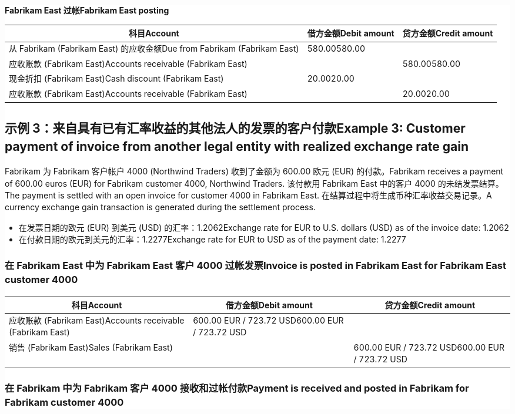 <span data-ttu-id="e61d3-207">**Fabrikam East 过帐**</span><span class="sxs-lookup"><span data-stu-id="e61d3-207">**Fabrikam East posting**</span></span>

| <span data-ttu-id="e61d3-208">科目</span><span class="sxs-lookup"><span data-stu-id="e61d3-208">Account</span></span>                             | <span data-ttu-id="e61d3-209">借方金额</span><span class="sxs-lookup"><span data-stu-id="e61d3-209">Debit amount</span></span> | <span data-ttu-id="e61d3-210">贷方金额</span><span class="sxs-lookup"><span data-stu-id="e61d3-210">Credit amount</span></span> |
|-------------------------------------|--------------|---------------|
| <span data-ttu-id="e61d3-211">从 Fabrikam (Fabrikam East) 的应收金额</span><span class="sxs-lookup"><span data-stu-id="e61d3-211">Due from Fabrikam (Fabrikam East)</span></span>   | <span data-ttu-id="e61d3-212">580.00</span><span class="sxs-lookup"><span data-stu-id="e61d3-212">580.00</span></span>       |               |
| <span data-ttu-id="e61d3-213">应收账款 (Fabrikam East)</span><span class="sxs-lookup"><span data-stu-id="e61d3-213">Accounts receivable (Fabrikam East)</span></span> |              | <span data-ttu-id="e61d3-214">580.00</span><span class="sxs-lookup"><span data-stu-id="e61d3-214">580.00</span></span>        |
| <span data-ttu-id="e61d3-215">现金折扣 (Fabrikam East)</span><span class="sxs-lookup"><span data-stu-id="e61d3-215">Cash discount (Fabrikam East)</span></span>       | <span data-ttu-id="e61d3-216">20.00</span><span class="sxs-lookup"><span data-stu-id="e61d3-216">20.00</span></span>        |               |
| <span data-ttu-id="e61d3-217">应收账款 (Fabrikam East)</span><span class="sxs-lookup"><span data-stu-id="e61d3-217">Accounts receivable (Fabrikam East)</span></span> |              | <span data-ttu-id="e61d3-218">20.00</span><span class="sxs-lookup"><span data-stu-id="e61d3-218">20.00</span></span>         |

## <a name="example-3-customer-payment-of-invoice-from-another-legal-entity-with-realized-exchange-rate-gain"></a><span data-ttu-id="e61d3-219">示例 3：来自具有已有汇率收益的其他法人的发票的客户付款</span><span class="sxs-lookup"><span data-stu-id="e61d3-219">Example 3: Customer payment of invoice from another legal entity with realized exchange rate gain</span></span>
<span data-ttu-id="e61d3-220">Fabrikam 为 Fabrikam 客户帐户 4000 (Northwind Traders) 收到了金额为 600.00 欧元 (EUR) 的付款。</span><span class="sxs-lookup"><span data-stu-id="e61d3-220">Fabrikam receives a payment of 600.00 euros (EUR) for Fabrikam customer 4000, Northwind Traders.</span></span> <span data-ttu-id="e61d3-221">该付款用 Fabrikam East 中的客户 4000 的未结发票结算。</span><span class="sxs-lookup"><span data-stu-id="e61d3-221">The payment is settled with an open invoice for customer 4000 in Fabrikam East.</span></span> <span data-ttu-id="e61d3-222">在结算过程中将生成币种汇率收益交易记录。</span><span class="sxs-lookup"><span data-stu-id="e61d3-222">A currency exchange gain transaction is generated during the settlement process.</span></span>

-   <span data-ttu-id="e61d3-223">在发票日期的欧元 (EUR) 到美元 (USD) 的汇率：1.2062</span><span class="sxs-lookup"><span data-stu-id="e61d3-223">Exchange rate for EUR to U.S. dollars (USD) as of the invoice date: 1.2062</span></span>
-   <span data-ttu-id="e61d3-224">在付款日期的欧元到美元的汇率：1.2277</span><span class="sxs-lookup"><span data-stu-id="e61d3-224">Exchange rate for EUR to USD as of the payment date: 1.2277</span></span>

### <a name="invoice-is-posted-in-fabrikam-east-for-fabrikam-east-customer-4000"></a><span data-ttu-id="e61d3-225">在 Fabrikam East 中为 Fabrikam East 客户 4000 过帐发票</span><span class="sxs-lookup"><span data-stu-id="e61d3-225">Invoice is posted in Fabrikam East for Fabrikam East customer 4000</span></span>

| <span data-ttu-id="e61d3-226">科目</span><span class="sxs-lookup"><span data-stu-id="e61d3-226">Account</span></span>                             | <span data-ttu-id="e61d3-227">借方金额</span><span class="sxs-lookup"><span data-stu-id="e61d3-227">Debit amount</span></span>            | <span data-ttu-id="e61d3-228">贷方金额</span><span class="sxs-lookup"><span data-stu-id="e61d3-228">Credit amount</span></span>           |
|-------------------------------------|-------------------------|-------------------------|
| <span data-ttu-id="e61d3-229">应收账款 (Fabrikam East)</span><span class="sxs-lookup"><span data-stu-id="e61d3-229">Accounts receivable (Fabrikam East)</span></span> | <span data-ttu-id="e61d3-230">600.00 EUR / 723.72 USD</span><span class="sxs-lookup"><span data-stu-id="e61d3-230">600.00 EUR / 723.72 USD</span></span> |                         |
| <span data-ttu-id="e61d3-231">销售 (Fabrikam East)</span><span class="sxs-lookup"><span data-stu-id="e61d3-231">Sales (Fabrikam East)</span></span>               |                         | <span data-ttu-id="e61d3-232">600.00 EUR / 723.72 USD</span><span class="sxs-lookup"><span data-stu-id="e61d3-232">600.00 EUR / 723.72 USD</span></span> |

### <a name="payment-is-received-and-posted-in-fabrikam-for-fabrikam-customer-4000"></a><span data-ttu-id="e61d3-233">在 Fabrikam 中为 Fabrikam 客户 4000 接收和过帐付款</span><span class="sxs-lookup"><span data-stu-id="e61d3-233">Payment is received and posted in Fabrikam for Fabrikam customer 4000</span></span>
